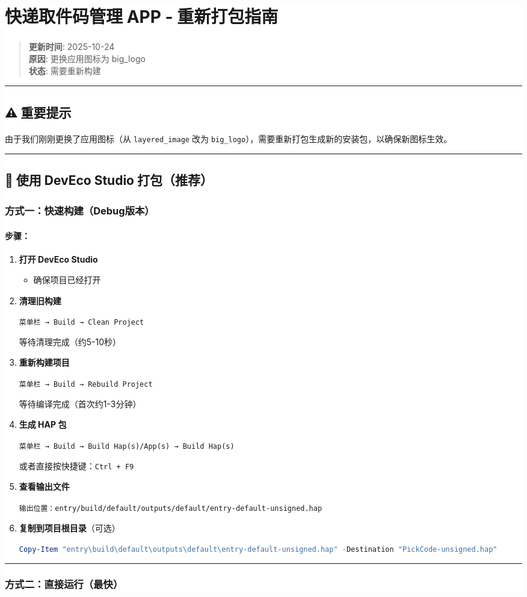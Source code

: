 # 快递取件码管理 APP - 重新打包指南

> **更新时间**: 2025-10-24  
> **原因**: 更换应用图标为 big_logo  
> **状态**: 需要重新构建

---

## ⚠️ 重要提示

由于我们刚刚更换了应用图标（从 `layered_image` 改为 `big_logo`），需要重新打包生成新的安装包，以确保新图标生效。

---

## 🚀 使用 DevEco Studio 打包（推荐）

### 方式一：快速构建（Debug版本）

#### 步骤：

1. **打开 DevEco Studio**
   - 确保项目已经打开

2. **清理旧构建**
   ```
   菜单栏 → Build → Clean Project
   ```
   等待清理完成（约5-10秒）

3. **重新构建项目**
   ```
   菜单栏 → Build → Rebuild Project
   ```
   等待编译完成（首次约1-3分钟）

4. **生成 HAP 包**
   ```
   菜单栏 → Build → Build Hap(s)/App(s) → Build Hap(s)
   ```
   或者直接按快捷键：`Ctrl + F9`

5. **查看输出文件**
   ```
   输出位置：entry/build/default/outputs/default/entry-default-unsigned.hap
   ```

6. **复制到项目根目录**（可选）
   ```powershell
   Copy-Item "entry\build\default\outputs\default\entry-default-unsigned.hap" -Destination "PickCode-unsigned.hap"
   ```

---

### 方式二：直接运行（最快）
